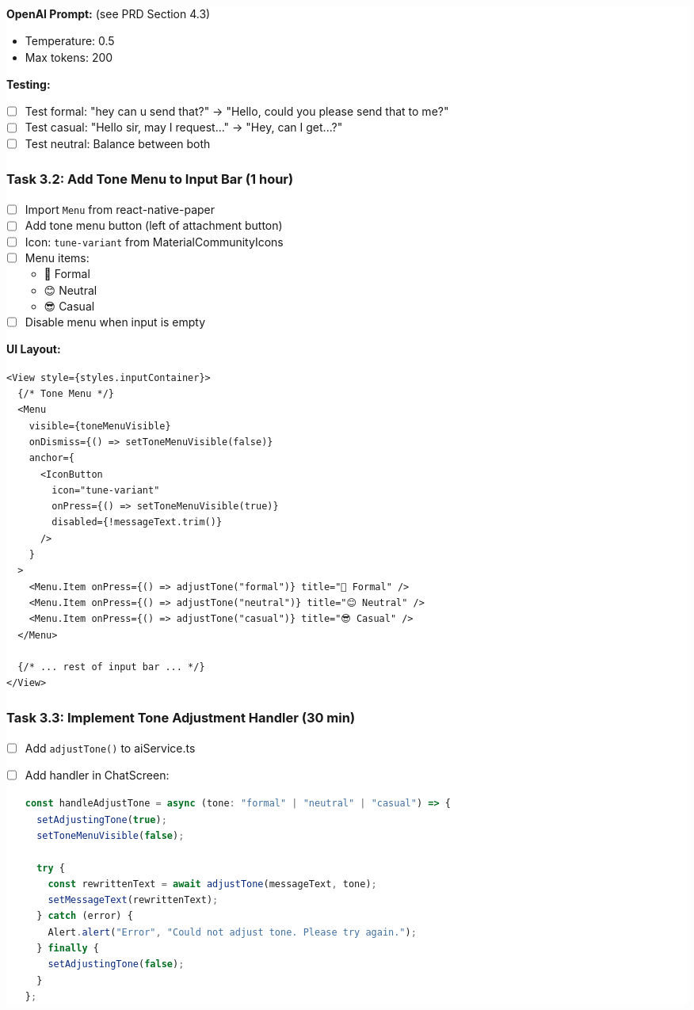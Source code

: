 **OpenAI Prompt:** (see PRD Section 4.3)

- Temperature: 0.5
- Max tokens: 200

**Testing:**

- [ ] Test formal: "hey can u send that?" → "Hello, could you please send that to me?"
- [ ] Test casual: "Hello sir, may I request..." → "Hey, can I get...?"
- [ ] Test neutral: Balance between both

### Task 3.2: Add Tone Menu to Input Bar (1 hour)

- [ ] Import `Menu` from react-native-paper
- [ ] Add tone menu button (left of attachment button)
- [ ] Icon: `tune-variant` from MaterialCommunityIcons
- [ ] Menu items:
  - 🎩 Formal
  - 😊 Neutral
  - 😎 Casual
- [ ] Disable menu when input is empty

**UI Layout:**

```tsx
<View style={styles.inputContainer}>
  {/* Tone Menu */}
  <Menu
    visible={toneMenuVisible}
    onDismiss={() => setToneMenuVisible(false)}
    anchor={
      <IconButton
        icon="tune-variant"
        onPress={() => setToneMenuVisible(true)}
        disabled={!messageText.trim()}
      />
    }
  >
    <Menu.Item onPress={() => adjustTone("formal")} title="🎩 Formal" />
    <Menu.Item onPress={() => adjustTone("neutral")} title="😊 Neutral" />
    <Menu.Item onPress={() => adjustTone("casual")} title="😎 Casual" />
  </Menu>

  {/* ... rest of input bar ... */}
</View>
```

### Task 3.3: Implement Tone Adjustment Handler (30 min)

- [ ] Add `adjustTone()` to aiService.ts
- [ ] Add handler in ChatScreen:

  ```typescript
  const handleAdjustTone = async (tone: "formal" | "neutral" | "casual") => {
    setAdjustingTone(true);
    setToneMenuVisible(false);

    try {
      const rewrittenText = await adjustTone(messageText, tone);
      setMessageText(rewrittenText);
    } catch (error) {
      Alert.alert("Error", "Could not adjust tone. Please try again.");
    } finally {
      setAdjustingTone(false);
    }
  };
  ```
